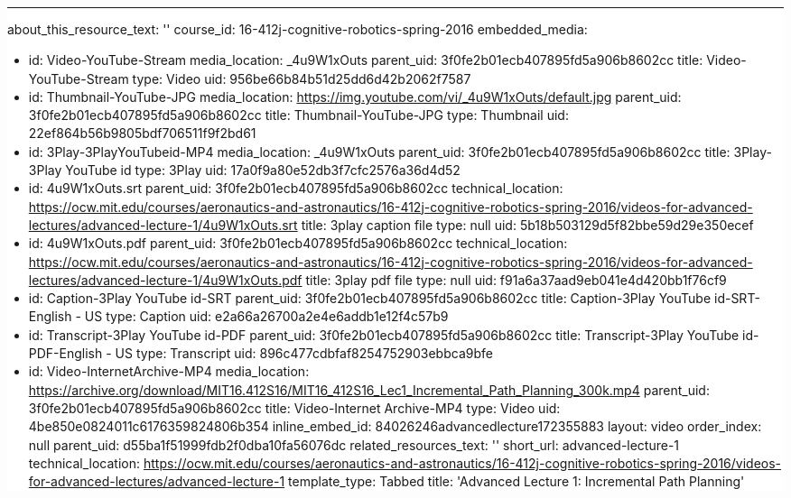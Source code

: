 ---
about_this_resource_text: ''
course_id: 16-412j-cognitive-robotics-spring-2016
embedded_media:
- id: Video-YouTube-Stream
  media_location: _4u9W1xOuts
  parent_uid: 3f0fe2b01ecb407895fd5a906b8602cc
  title: Video-YouTube-Stream
  type: Video
  uid: 956be66b84b51d25dd6d42b2062f7587
- id: Thumbnail-YouTube-JPG
  media_location: https://img.youtube.com/vi/_4u9W1xOuts/default.jpg
  parent_uid: 3f0fe2b01ecb407895fd5a906b8602cc
  title: Thumbnail-YouTube-JPG
  type: Thumbnail
  uid: 22ef864b56b9805bdf706511f9f2bd61
- id: 3Play-3PlayYouTubeid-MP4
  media_location: _4u9W1xOuts
  parent_uid: 3f0fe2b01ecb407895fd5a906b8602cc
  title: 3Play-3Play YouTube id
  type: 3Play
  uid: 17a0f9a80e52db3f7cfc2576a36d4d52
- id: 4u9W1xOuts.srt
  parent_uid: 3f0fe2b01ecb407895fd5a906b8602cc
  technical_location: https://ocw.mit.edu/courses/aeronautics-and-astronautics/16-412j-cognitive-robotics-spring-2016/videos-for-advanced-lectures/advanced-lecture-1/4u9W1xOuts.srt
  title: 3play caption file
  type: null
  uid: 5b18b503129d5f82bbe59d29e350ecef
- id: 4u9W1xOuts.pdf
  parent_uid: 3f0fe2b01ecb407895fd5a906b8602cc
  technical_location: https://ocw.mit.edu/courses/aeronautics-and-astronautics/16-412j-cognitive-robotics-spring-2016/videos-for-advanced-lectures/advanced-lecture-1/4u9W1xOuts.pdf
  title: 3play pdf file
  type: null
  uid: f91a6a37aad9eb041e4d420bb1f76cf9
- id: Caption-3Play YouTube id-SRT
  parent_uid: 3f0fe2b01ecb407895fd5a906b8602cc
  title: Caption-3Play YouTube id-SRT-English - US
  type: Caption
  uid: e2a66a26700a2e4e6addb1e12f4c57b9
- id: Transcript-3Play YouTube id-PDF
  parent_uid: 3f0fe2b01ecb407895fd5a906b8602cc
  title: Transcript-3Play YouTube id-PDF-English - US
  type: Transcript
  uid: 896c477cdbfaf8254752903ebbca9bfe
- id: Video-InternetArchive-MP4
  media_location: https://archive.org/download/MIT16.412S16/MIT16_412S16_Lec1_Incremental_Path_Planning_300k.mp4
  parent_uid: 3f0fe2b01ecb407895fd5a906b8602cc
  title: Video-Internet Archive-MP4
  type: Video
  uid: 4be850e0824011c6176359824806b354
inline_embed_id: 84026246advancedlecture172355883
layout: video
order_index: null
parent_uid: d55ba1f51999fdb2f0dba10fa56076dc
related_resources_text: ''
short_url: advanced-lecture-1
technical_location: https://ocw.mit.edu/courses/aeronautics-and-astronautics/16-412j-cognitive-robotics-spring-2016/videos-for-advanced-lectures/advanced-lecture-1
template_type: Tabbed
title: 'Advanced Lecture 1: Incremental Path Planning'